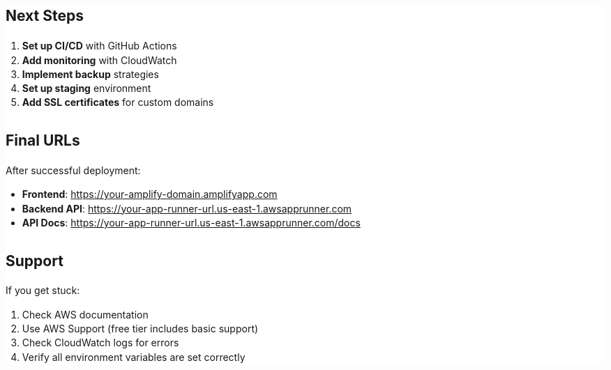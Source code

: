 ## Next Steps

1. **Set up CI/CD** with GitHub Actions
2. **Add monitoring** with CloudWatch
3. **Implement backup** strategies
4. **Set up staging** environment
5. **Add SSL certificates** for custom domains

## Final URLs
After successful deployment:
- **Frontend**: https://your-amplify-domain.amplifyapp.com
- **Backend API**: https://your-app-runner-url.us-east-1.awsapprunner.com
- **API Docs**: https://your-app-runner-url.us-east-1.awsapprunner.com/docs

## Support
If you get stuck:
1. Check AWS documentation
2. Use AWS Support (free tier includes basic support)
3. Check CloudWatch logs for errors
4. Verify all environment variables are set correctly
